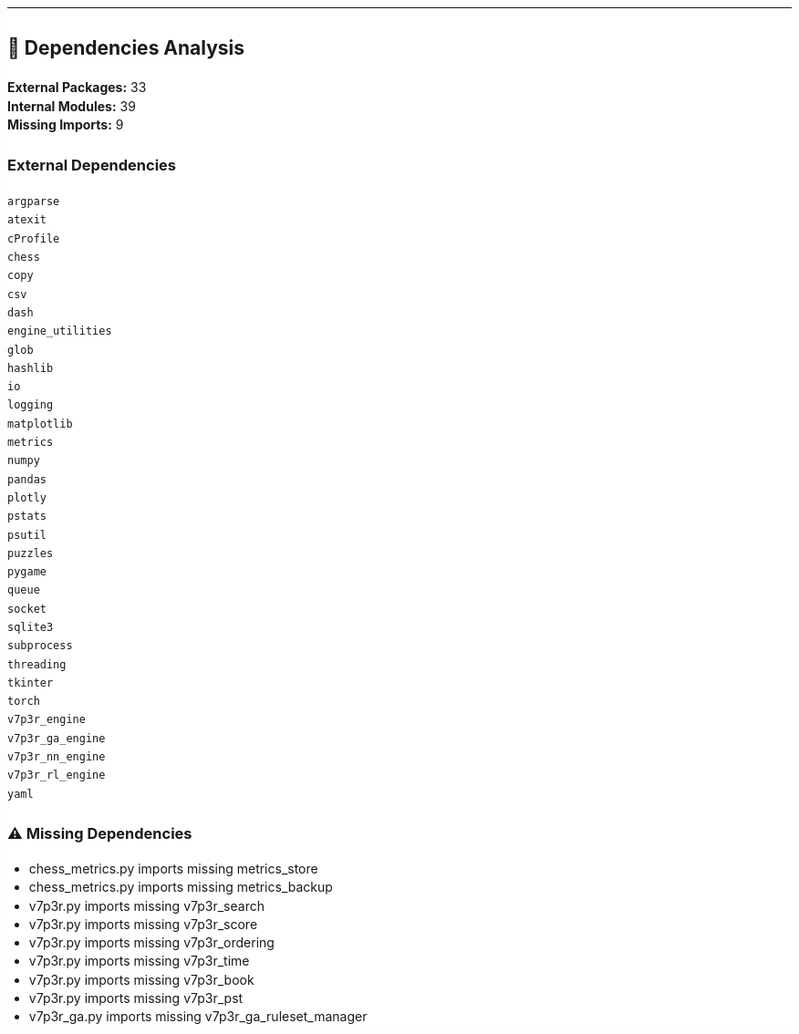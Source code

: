 
---

## 🔗 Dependencies Analysis

**External Packages:** 33  
**Internal Modules:** 39  
**Missing Imports:** 9

### External Dependencies
```
argparse
atexit
cProfile
chess
copy
csv
dash
engine_utilities
glob
hashlib
io
logging
matplotlib
metrics
numpy
pandas
plotly
pstats
psutil
puzzles
pygame
queue
socket
sqlite3
subprocess
threading
tkinter
torch
v7p3r_engine
v7p3r_ga_engine
v7p3r_nn_engine
v7p3r_rl_engine
yaml
```

### ⚠️ Missing Dependencies
- chess_metrics.py imports missing metrics_store
- chess_metrics.py imports missing metrics_backup
- v7p3r.py imports missing v7p3r_search
- v7p3r.py imports missing v7p3r_score
- v7p3r.py imports missing v7p3r_ordering
- v7p3r.py imports missing v7p3r_time
- v7p3r.py imports missing v7p3r_book
- v7p3r.py imports missing v7p3r_pst
- v7p3r_ga.py imports missing v7p3r_ga_ruleset_manager
